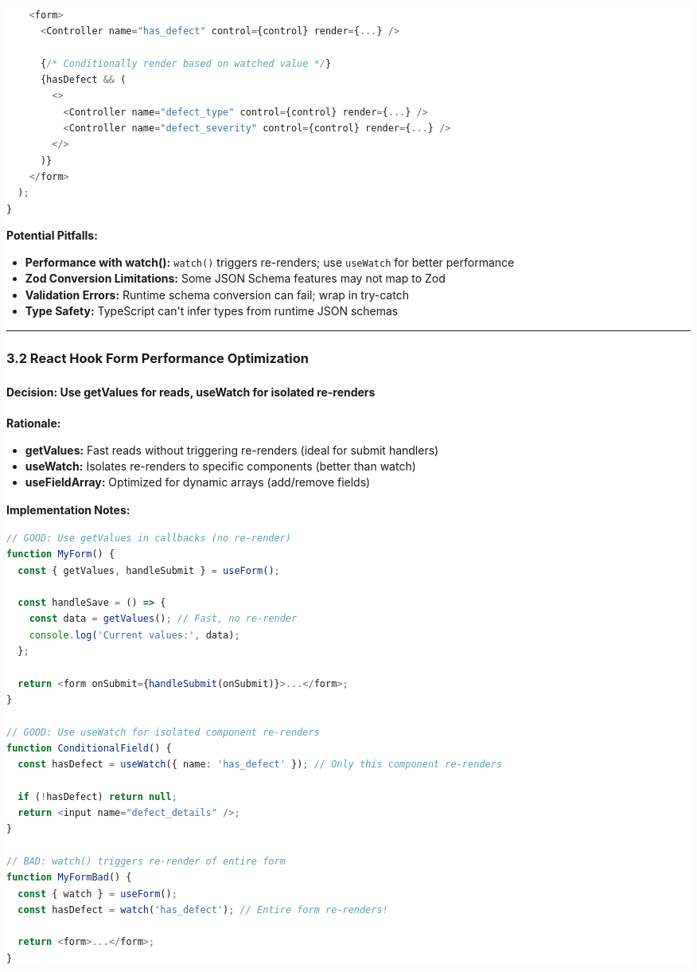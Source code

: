 ```typescript
    <form>
      <Controller name="has_defect" control={control} render={...} />

      {/* Conditionally render based on watched value */}
      {hasDefect && (
        <>
          <Controller name="defect_type" control={control} render={...} />
          <Controller name="defect_severity" control={control} render={...} />
        </>
      )}
    </form>
  );
}
```

**Potential Pitfalls:**
- **Performance with watch():** `watch()` triggers re-renders; use `useWatch` for better performance
- **Zod Conversion Limitations:** Some JSON Schema features may not map to Zod
- **Validation Errors:** Runtime schema conversion can fail; wrap in try-catch
- **Type Safety:** TypeScript can't infer types from runtime JSON schemas

---

### 3.2 React Hook Form Performance Optimization

#### **Decision: Use getValues for reads, useWatch for isolated re-renders**

**Rationale:**
- **getValues:** Fast reads without triggering re-renders (ideal for submit handlers)
- **useWatch:** Isolates re-renders to specific components (better than watch)
- **useFieldArray:** Optimized for dynamic arrays (add/remove fields)

**Implementation Notes:**

```typescript
// GOOD: Use getValues in callbacks (no re-render)
function MyForm() {
  const { getValues, handleSubmit } = useForm();

  const handleSave = () => {
    const data = getValues(); // Fast, no re-render
    console.log('Current values:', data);
  };

  return <form onSubmit={handleSubmit(onSubmit)}>...</form>;
}

// GOOD: Use useWatch for isolated component re-renders
function ConditionalField() {
  const hasDefect = useWatch({ name: 'has_defect' }); // Only this component re-renders

  if (!hasDefect) return null;
  return <input name="defect_details" />;
}

// BAD: watch() triggers re-render of entire form
function MyFormBad() {
  const { watch } = useForm();
  const hasDefect = watch('has_defect'); // Entire form re-renders!

  return <form>...</form>;
}

```
